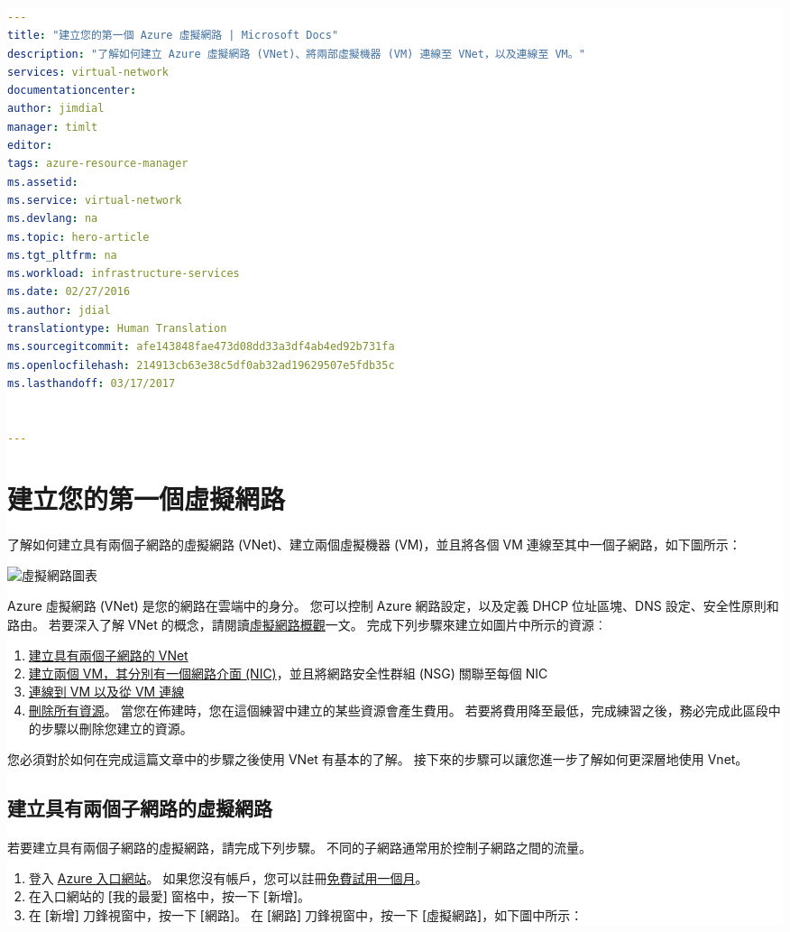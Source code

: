 ```yaml
---
title: "建立您的第一個 Azure 虛擬網路 | Microsoft Docs"
description: "了解如何建立 Azure 虛擬網路 (VNet)、將兩部虛擬機器 (VM) 連線至 VNet，以及連線至 VM。"
services: virtual-network
documentationcenter: 
author: jimdial
manager: timlt
editor: 
tags: azure-resource-manager
ms.assetid: 
ms.service: virtual-network
ms.devlang: na
ms.topic: hero-article
ms.tgt_pltfrm: na
ms.workload: infrastructure-services
ms.date: 02/27/2016
ms.author: jdial
translationtype: Human Translation
ms.sourcegitcommit: afe143848fae473d08dd33a3df4ab4ed92b731fa
ms.openlocfilehash: 214913cb63e38c5df0ab32ad19629507e5fdb35c
ms.lasthandoff: 03/17/2017


---
```


# <a name="create-your-first-virtual-network"></a>建立您的第一個虛擬網路

了解如何建立具有兩個子網路的虛擬網路 (VNet)、建立兩個虛擬機器 (VM)，並且將各個 VM 連線至其中一個子網路，如下圖所示：

![虛擬網路圖表](./media/virtual-network-get-started-vnet-subnet/vnet-diagram.png)

Azure 虛擬網路 (VNet) 是您的網路在雲端中的身分。 您可以控制 Azure 網路設定，以及定義 DHCP 位址區塊、DNS 設定、安全性原則和路由。 若要深入了解 VNet 的概念，請閱讀[虛擬網路概觀](virtual-networks-overview.md)一文。 完成下列步驟來建立如圖片中所示的資源︰

1. [建立具有兩個子網路的 VNet](#create-vnet)
2. [建立兩個 VM，其分別有一個網路介面 (NIC)](#create-vms)，並且將網路安全性群組 (NSG) 關聯至每個 NIC
3. [連線到 VM 以及從 VM 連線](#connect-to-from-vms)
4. [刪除所有資源](#delete-resources)。 當您在佈建時，您在這個練習中建立的某些資源會產生費用。 若要將費用降至最低，完成練習之後，務必完成此區段中的步驟以刪除您建立的資源。

您必須對於如何在完成這篇文章中的步驟之後使用 VNet 有基本的了解。 接下來的步驟可以讓您進一步了解如何更深層地使用 Vnet。

## <a name="create-vnet"></a>建立具有兩個子網路的虛擬網路

若要建立具有兩個子網路的虛擬網路，請完成下列步驟。 不同的子網路通常用於控制子網路之間的流量。

1. 登入 [Azure 入口網站](<https://portal.azure.com>)。 如果您沒有帳戶，您可以註冊[免費試用一個月](https://azure.microsoft.com/free)。 
2. 在入口網站的 [我的最愛] 窗格中，按一下 [新增]。
3. 在 [新增] 刀鋒視窗中，按一下 [網路]。 在 [網路] 刀鋒視窗中，按一下 [虛擬網路]，如下圖中所示：
